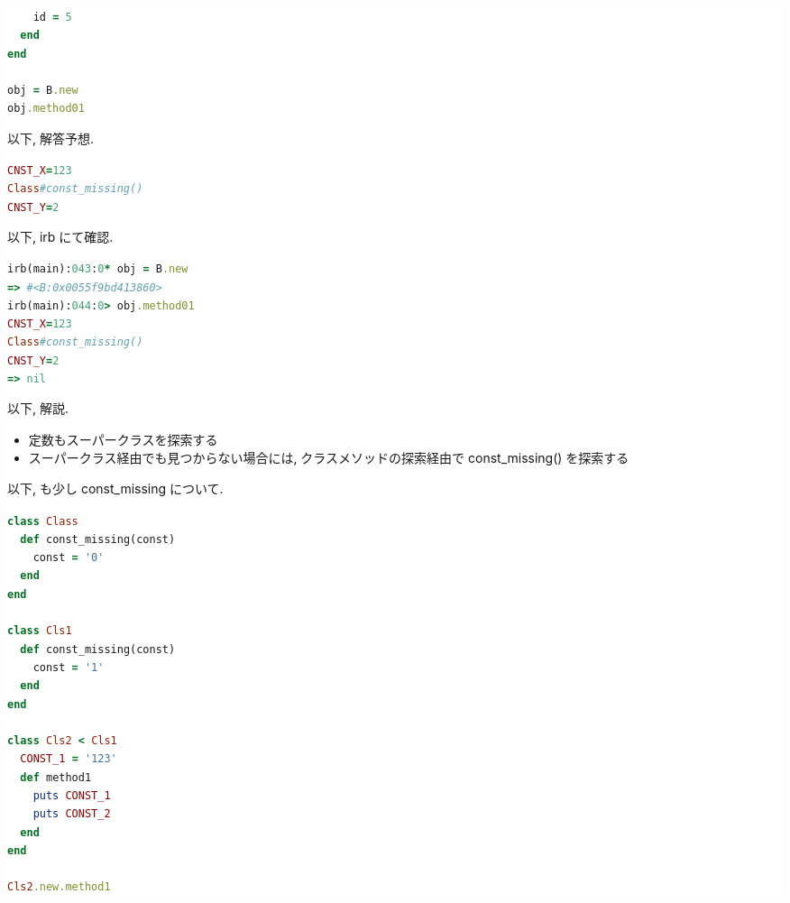 ```ruby
    id = 5
  end
end

obj = B.new
obj.method01
```

以下, 解答予想.

```ruby
CNST_X=123
Class#const_missing()
CNST_Y=2
```

以下, irb にて確認.

```ruby
irb(main):043:0* obj = B.new
=> #<B:0x0055f9bd413860>
irb(main):044:0> obj.method01
CNST_X=123
Class#const_missing()
CNST_Y=2
=> nil
```

以下, 解説.

* 定数もスーパークラスを探索する
* スーパークラス経由でも見つからない場合には, クラスメソッドの探索経由で const_missing() を探索する

以下, も少し const_missing について.

```ruby
class Class
  def const_missing(const)
    const = '0'
  end
end

class Cls1
  def const_missing(const)
    const = '1'
  end
end

class Cls2 < Cls1
  CONST_1 = '123'
  def method1
    puts CONST_1
    puts CONST_2
  end
end

Cls2.new.method1
```
